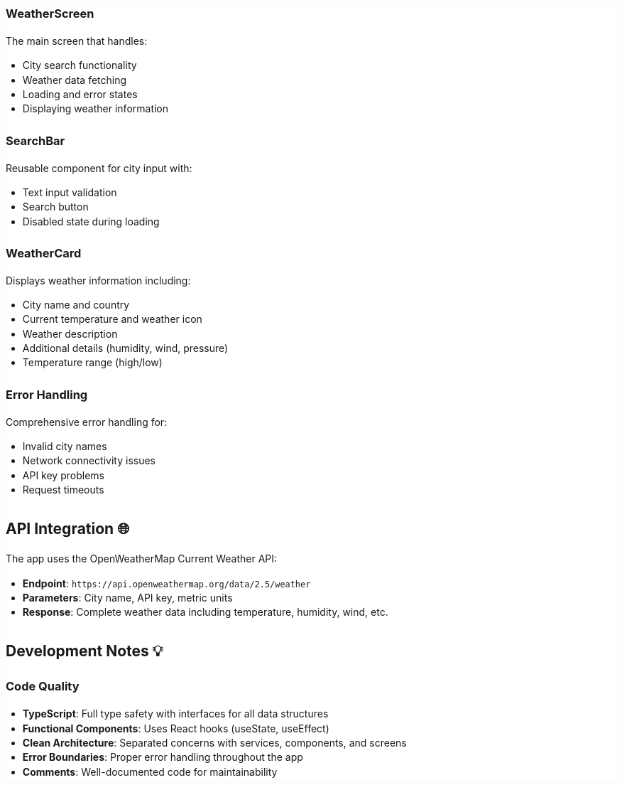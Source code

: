 ### WeatherScreen

The main screen that handles:

- City search functionality
- Weather data fetching
- Loading and error states
- Displaying weather information

### SearchBar

Reusable component for city input with:

- Text input validation
- Search button
- Disabled state during loading

### WeatherCard

Displays weather information including:

- City name and country
- Current temperature and weather icon
- Weather description
- Additional details (humidity, wind, pressure)
- Temperature range (high/low)

### Error Handling

Comprehensive error handling for:

- Invalid city names
- Network connectivity issues
- API key problems
- Request timeouts

## API Integration 🌐

The app uses the OpenWeatherMap Current Weather API:

- **Endpoint**: `https://api.openweathermap.org/data/2.5/weather`
- **Parameters**: City name, API key, metric units
- **Response**: Complete weather data including temperature, humidity, wind, etc.

## Development Notes 💡

### Code Quality

- **TypeScript**: Full type safety with interfaces for all data structures
- **Functional Components**: Uses React hooks (useState, useEffect)
- **Clean Architecture**: Separated concerns with services, components, and screens
- **Error Boundaries**: Proper error handling throughout the app
- **Comments**: Well-documented code for maintainability
